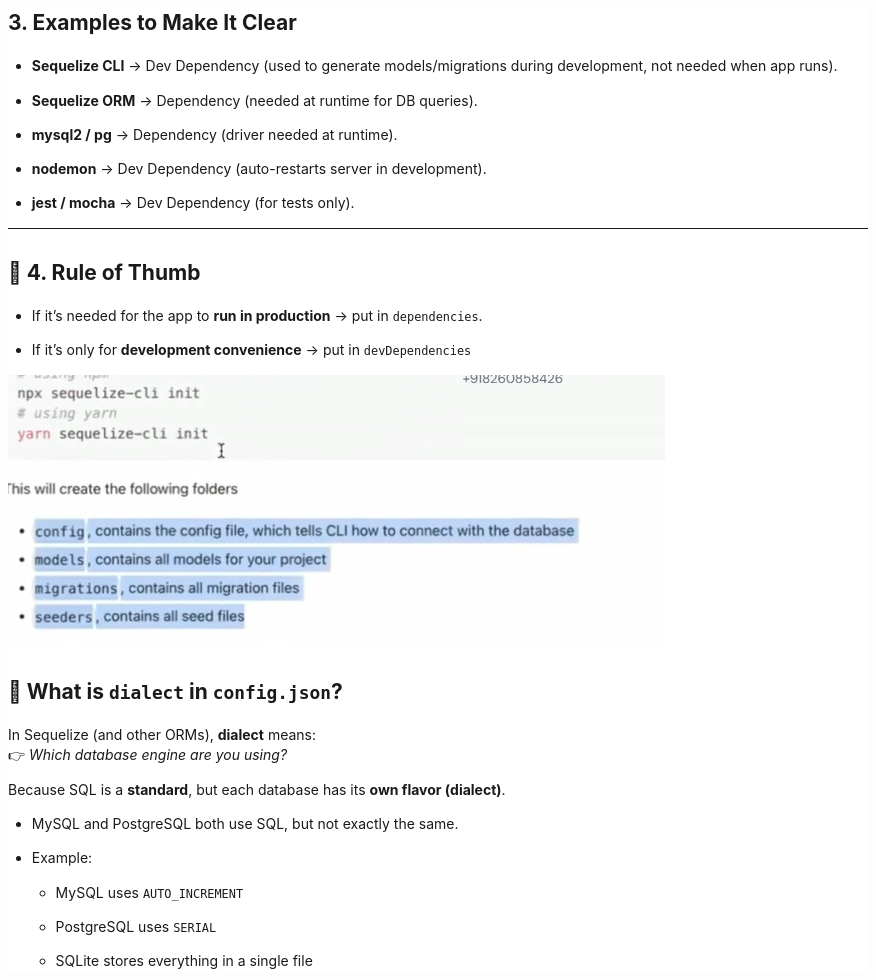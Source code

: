 ## 3. Examples to Make It Clear

- **Sequelize CLI** → Dev Dependency (used to generate models/migrations during development, not needed when app runs).
    
- **Sequelize ORM** → Dependency (needed at runtime for DB queries).
    
- **mysql2 / pg** → Dependency (driver needed at runtime).
    
- **nodemon** → Dev Dependency (auto-restarts server in development).
    
- **jest / mocha** → Dev Dependency (for tests only).
    

---

## 🔹 4. Rule of Thumb

- If it’s needed for the app to **run in production** → put in `dependencies`.
    
- If it’s only for **development convenience** → put in `devDependencies`



![image-583.png](../../Images/image-583.png)

## 🔹 What is `dialect` in `config.json`?

In Sequelize (and other ORMs), **dialect** means:  
👉 _Which database engine are you using?_

Because SQL is a **standard**, but each database has its **own flavor (dialect)**.

- MySQL and PostgreSQL both use SQL, but not exactly the same.
    
- Example:
    
    - MySQL uses `AUTO_INCREMENT`
        
    - PostgreSQL uses `SERIAL`
        
    - SQLite stores everything in a single file
        
